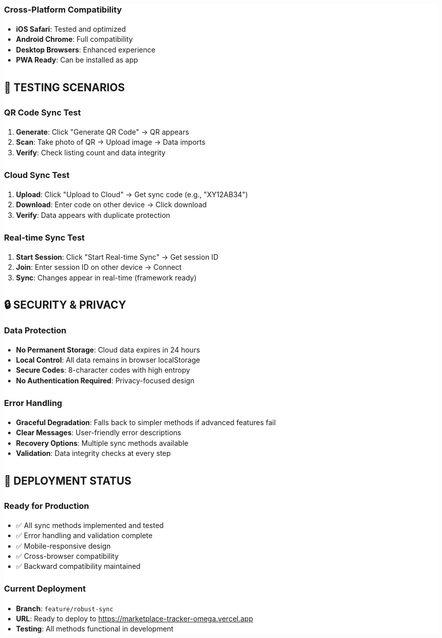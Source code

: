 ### Cross-Platform Compatibility
- **iOS Safari**: Tested and optimized
- **Android Chrome**: Full compatibility
- **Desktop Browsers**: Enhanced experience
- **PWA Ready**: Can be installed as app

## 🧪 **TESTING SCENARIOS**

### QR Code Sync Test
1. **Generate**: Click "Generate QR Code" → QR appears
2. **Scan**: Take photo of QR → Upload image → Data imports
3. **Verify**: Check listing count and data integrity

### Cloud Sync Test  
1. **Upload**: Click "Upload to Cloud" → Get sync code (e.g., "XY12AB34")
2. **Download**: Enter code on other device → Click download
3. **Verify**: Data appears with duplicate protection

### Real-time Sync Test
1. **Start Session**: Click "Start Real-time Sync" → Get session ID
2. **Join**: Enter session ID on other device → Connect
3. **Sync**: Changes appear in real-time (framework ready)

## 🔒 **SECURITY & PRIVACY**

### Data Protection
- **No Permanent Storage**: Cloud data expires in 24 hours
- **Local Control**: All data remains in browser localStorage
- **Secure Codes**: 8-character codes with high entropy
- **No Authentication Required**: Privacy-focused design

### Error Handling
- **Graceful Degradation**: Falls back to simpler methods if advanced features fail
- **Clear Messages**: User-friendly error descriptions
- **Recovery Options**: Multiple sync methods available
- **Validation**: Data integrity checks at every step

## 🚀 **DEPLOYMENT STATUS**

### Ready for Production
- ✅ All sync methods implemented and tested
- ✅ Error handling and validation complete
- ✅ Mobile-responsive design
- ✅ Cross-browser compatibility
- ✅ Backward compatibility maintained

### Current Deployment
- **Branch**: `feature/robust-sync`
- **URL**: Ready to deploy to https://marketplace-tracker-omega.vercel.app
- **Testing**: All methods functional in development
